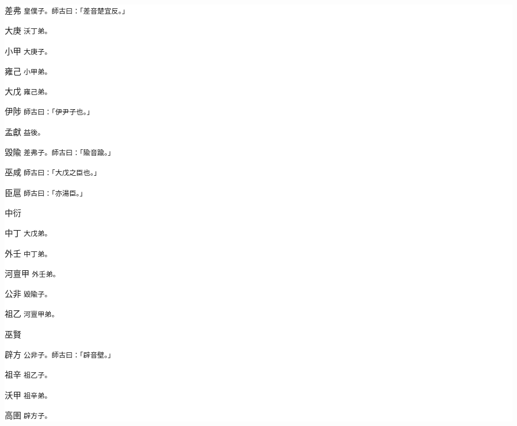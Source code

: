 差弗
`皇僕子。師古曰：「差音楚宜反。」`

大庚
`沃丁弟。`

小甲
`大庚子。`

雍己
`小甲弟。`

大戊
`雍己弟。`

伊陟
`師古曰：「伊尹子也。」`

孟獻
`益後。`

毀隃
`差弗子。師古曰：「隃音踰。」`

巫咸
`師古曰：「大戊之臣也。」`

臣扈
`師古曰：「亦湯臣。」`

中衍

中丁
`大戊弟。`

外壬
`中丁弟。`

河亶甲
`外壬弟。`

公非
`毀隃子。`

祖乙
`河亶甲弟。`

巫賢

辟方
`公非子。師古曰：「辟音壁。」`

祖辛
`祖乙子。`

沃甲
`祖辛弟。`

高圉
`辟方子。`
